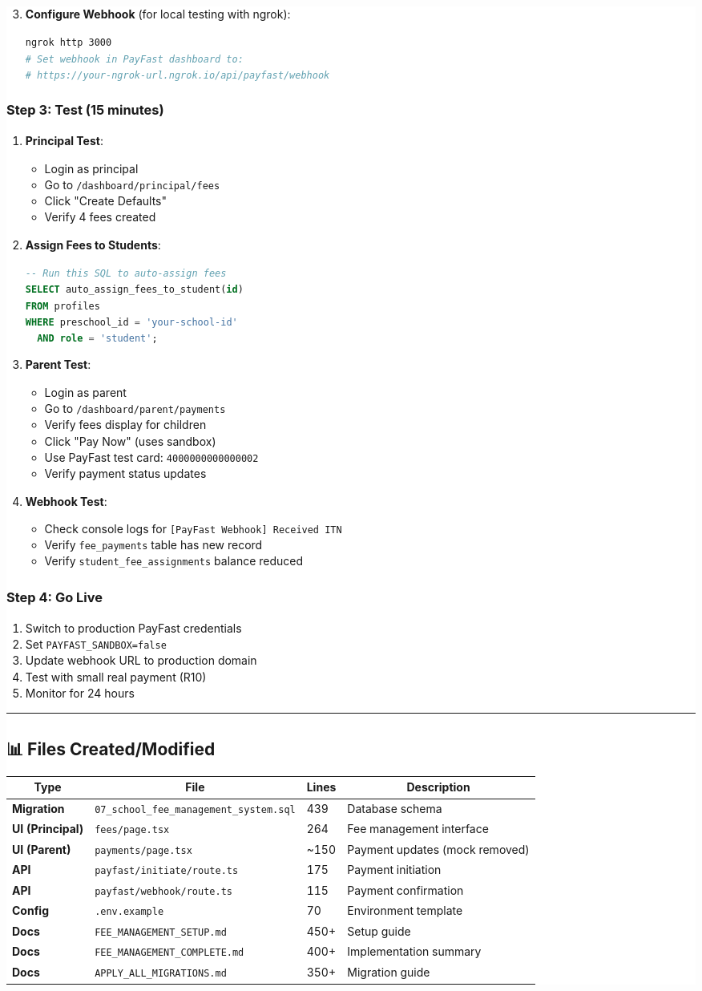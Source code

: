 3. **Configure Webhook** (for local testing with ngrok):
   ```bash
   ngrok http 3000
   # Set webhook in PayFast dashboard to:
   # https://your-ngrok-url.ngrok.io/api/payfast/webhook
   ```

### Step 3: Test (15 minutes)

1. **Principal Test**:
   - Login as principal
   - Go to `/dashboard/principal/fees`
   - Click "Create Defaults"
   - Verify 4 fees created

2. **Assign Fees to Students**:
   ```sql
   -- Run this SQL to auto-assign fees
   SELECT auto_assign_fees_to_student(id)
   FROM profiles
   WHERE preschool_id = 'your-school-id'
     AND role = 'student';
   ```

3. **Parent Test**:
   - Login as parent
   - Go to `/dashboard/parent/payments`
   - Verify fees display for children
   - Click "Pay Now" (uses sandbox)
   - Use PayFast test card: `4000000000000002`
   - Verify payment status updates

4. **Webhook Test**:
   - Check console logs for `[PayFast Webhook] Received ITN`
   - Verify `fee_payments` table has new record
   - Verify `student_fee_assignments` balance reduced

### Step 4: Go Live

1. Switch to production PayFast credentials
2. Set `PAYFAST_SANDBOX=false`
3. Update webhook URL to production domain
4. Test with small real payment (R10)
5. Monitor for 24 hours

---

## 📊 Files Created/Modified

| Type | File | Lines | Description |
|------|------|-------|-------------|
| **Migration** | `07_school_fee_management_system.sql` | 439 | Database schema |
| **UI (Principal)** | `fees/page.tsx` | 264 | Fee management interface |
| **UI (Parent)** | `payments/page.tsx` | ~150 | Payment updates (mock removed) |
| **API** | `payfast/initiate/route.ts` | 175 | Payment initiation |
| **API** | `payfast/webhook/route.ts` | 115 | Payment confirmation |
| **Config** | `.env.example` | 70 | Environment template |
| **Docs** | `FEE_MANAGEMENT_SETUP.md` | 450+ | Setup guide |
| **Docs** | `FEE_MANAGEMENT_COMPLETE.md` | 400+ | Implementation summary |
| **Docs** | `APPLY_ALL_MIGRATIONS.md` | 350+ | Migration guide |